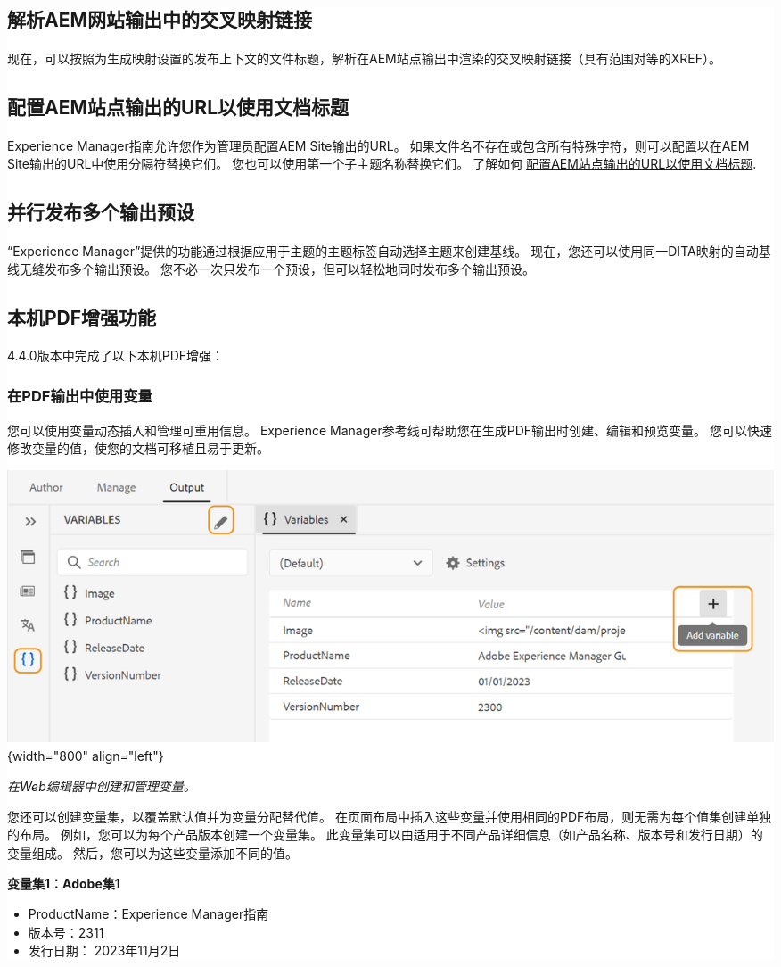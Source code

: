 
## 解析AEM网站输出中的交叉映射链接

现在，可以按照为生成映射设置的发布上下文的文件标题，解析在AEM站点输出中渲染的交叉映射链接（具有范围对等的XREF）。


## 配置AEM站点输出的URL以使用文档标题

Experience Manager指南允许您作为管理员配置AEM Site输出的URL。 如果文件名不存在或包含所有特殊字符，则可以配置以在AEM Site输出的URL中使用分隔符替换它们。 您也可以使用第一个子主题名称替换它们。 了解如何 [配置AEM站点输出的URL以使用文档标题](../cs-install-guide/conf-output-generation.md#configure-the-url-of-the-aem-site-output-to-use-the-document-title).


## 并行发布多个输出预设

“Experience Manager”提供的功能通过根据应用于主题的主题标签自动选择主题来创建基线。 现在，您还可以使用同一DITA映射的自动基线无缝发布多个输出预设。 您不必一次只发布一个预设，但可以轻松地同时发布多个输出预设。


## 本机PDF增强功能

4.4.0版本中完成了以下本机PDF增强：

### 在PDF输出中使用变量

您可以使用变量动态插入和管理可重用信息。 Experience Manager参考线可帮助您在生成PDF输出时创建、编辑和预览变量。 您可以快速修改变量的值，使您的文档可移植且易于更新。

![原生pdf变量](assets/add-variable-default.png){width="800" align="left"}

*在Web编辑器中创建和管理变量。*

您还可以创建变量集，以覆盖默认值并为变量分配替代值。 在页面布局中插入这些变量并使用相同的PDF布局，则无需为每个值集创建单独的布局。 例如，您可以为每个产品版本创建一个变量集。 此变量集可以由适用于不同产品详细信息（如产品名称、版本号和发行日期）的变量组成。 然后，您可以为这些变量添加不同的值。

**变量集1：Adobe集1**

* ProductName：Experience Manager指南
* 版本号：2311
* 发行日期： 2023年11月2日
